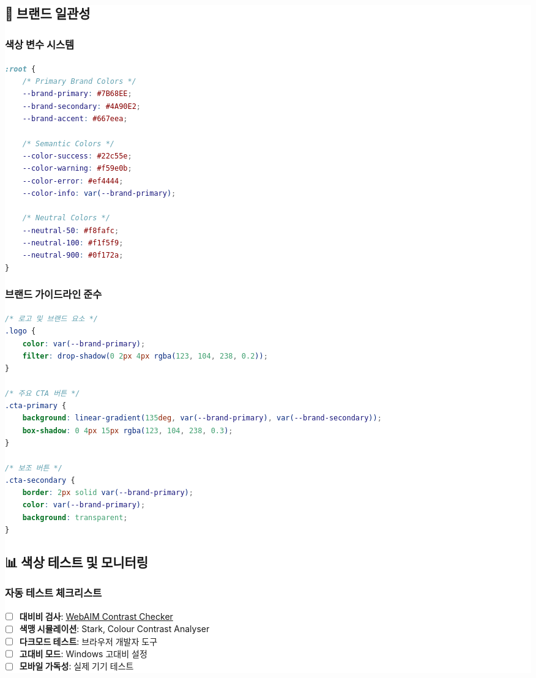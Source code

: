 ## 🎯 브랜드 일관성

### 색상 변수 시스템
```css
:root {
    /* Primary Brand Colors */
    --brand-primary: #7B68EE;
    --brand-secondary: #4A90E2;
    --brand-accent: #667eea;
    
    /* Semantic Colors */
    --color-success: #22c55e;
    --color-warning: #f59e0b;
    --color-error: #ef4444;
    --color-info: var(--brand-primary);
    
    /* Neutral Colors */
    --neutral-50: #f8fafc;
    --neutral-100: #f1f5f9;
    --neutral-900: #0f172a;
}
```

### 브랜드 가이드라인 준수
```css
/* 로고 및 브랜드 요소 */
.logo {
    color: var(--brand-primary);
    filter: drop-shadow(0 2px 4px rgba(123, 104, 238, 0.2));
}

/* 주요 CTA 버튼 */
.cta-primary {
    background: linear-gradient(135deg, var(--brand-primary), var(--brand-secondary));
    box-shadow: 0 4px 15px rgba(123, 104, 238, 0.3);
}

/* 보조 버튼 */
.cta-secondary {
    border: 2px solid var(--brand-primary);
    color: var(--brand-primary);
    background: transparent;
}
```

## 📊 색상 테스트 및 모니터링

### 자동 테스트 체크리스트
- [ ] **대비비 검사**: [WebAIM Contrast Checker](https://webaim.org/resources/contrastchecker/)
- [ ] **색맹 시뮬레이션**: Stark, Colour Contrast Analyser
- [ ] **다크모드 테스트**: 브라우저 개발자 도구
- [ ] **고대비 모드**: Windows 고대비 설정
- [ ] **모바일 가독성**: 실제 기기 테스트
